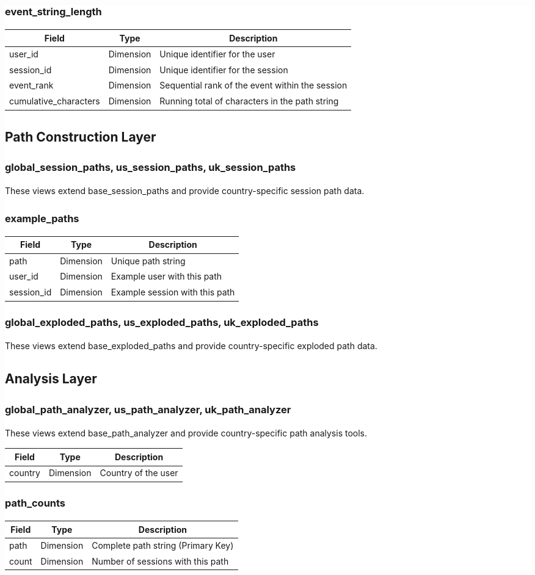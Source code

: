 ### event_string_length

| Field | Type | Description |
|-------|------|-------------|
| user_id | Dimension | Unique identifier for the user |
| session_id | Dimension | Unique identifier for the session |
| event_rank | Dimension | Sequential rank of the event within the session |
| cumulative_characters | Dimension | Running total of characters in the path string |

## Path Construction Layer

### global_session_paths, us_session_paths, uk_session_paths

These views extend base_session_paths and provide country-specific session path data.

### example_paths

| Field | Type | Description |
|-------|------|-------------|
| path | Dimension | Unique path string |
| user_id | Dimension | Example user with this path |
| session_id | Dimension | Example session with this path |

### global_exploded_paths, us_exploded_paths, uk_exploded_paths

These views extend base_exploded_paths and provide country-specific exploded path data.

## Analysis Layer

### global_path_analyzer, us_path_analyzer, uk_path_analyzer

These views extend base_path_analyzer and provide country-specific path analysis tools.

| Field | Type | Description |
|-------|------|-------------|
| country | Dimension | Country of the user |

### path_counts

| Field | Type | Description |
|-------|------|-------------|
| path | Dimension | Complete path string (Primary Key) |
| count | Dimension | Number of sessions with this path |
